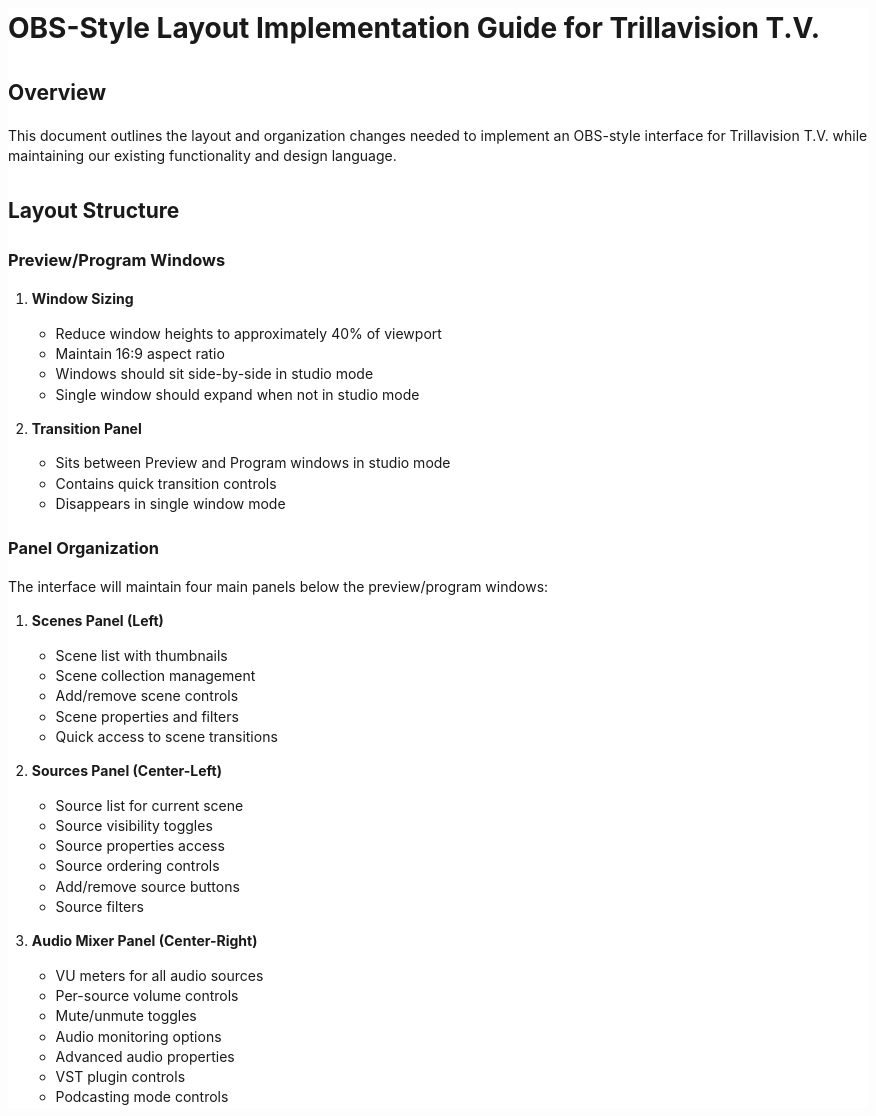 # OBS-Style Layout Implementation Guide for Trillavision T.V.

## Overview

This document outlines the layout and organization changes needed to implement an OBS-style interface for Trillavision T.V. while maintaining our existing functionality and design language.

## Layout Structure

### Preview/Program Windows

1. **Window Sizing**
   - Reduce window heights to approximately 40% of viewport
   - Maintain 16:9 aspect ratio
   - Windows should sit side-by-side in studio mode
   - Single window should expand when not in studio mode

2. **Transition Panel**
   - Sits between Preview and Program windows in studio mode
   - Contains quick transition controls
   - Disappears in single window mode

### Panel Organization

The interface will maintain four main panels below the preview/program windows:

1. **Scenes Panel (Left)**
   - Scene list with thumbnails
   - Scene collection management
   - Add/remove scene controls
   - Scene properties and filters
   - Quick access to scene transitions

2. **Sources Panel (Center-Left)**
   - Source list for current scene
   - Source visibility toggles
   - Source properties access
   - Source ordering controls
   - Add/remove source buttons
   - Source filters

3. **Audio Mixer Panel (Center-Right)**
   - VU meters for all audio sources
   - Per-source volume controls
   - Mute/unmute toggles
   - Audio monitoring options
   - Advanced audio properties
   - VST plugin controls
   - Podcasting mode controls
